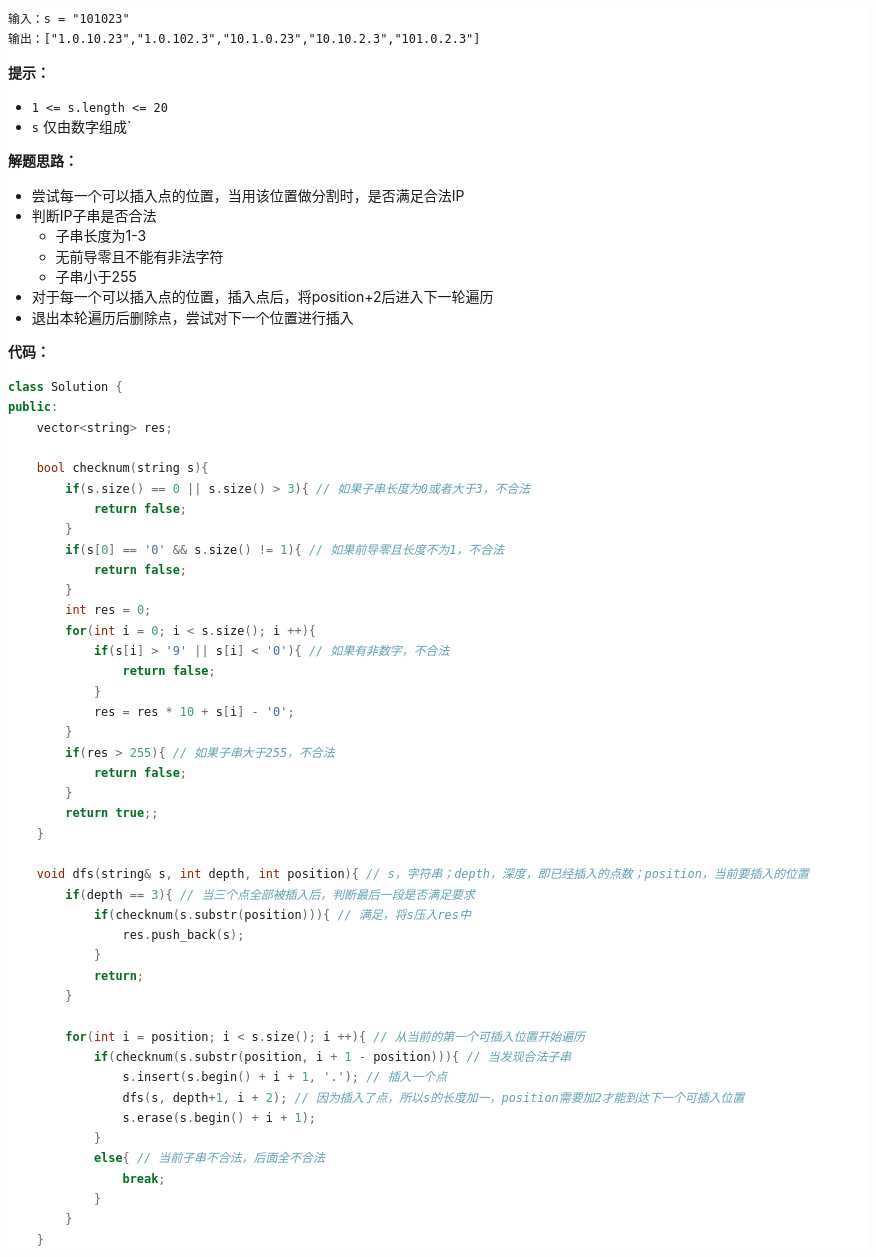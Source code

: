```
输入：s = "101023"
输出：["1.0.10.23","1.0.102.3","10.1.0.23","10.10.2.3","101.0.2.3"]
```

**提示：**

- `1 <= s.length <= 20`
- `s` 仅由数字组成`

**解题思路：**

- 尝试每一个可以插入点的位置，当用该位置做分割时，是否满足合法IP
- 判断IP子串是否合法
  - 子串长度为1-3
  - 无前导零且不能有非法字符
  - 子串小于255
- 对于每一个可以插入点的位置，插入点后，将position+2后进入下一轮遍历
- 退出本轮遍历后删除点，尝试对下一个位置进行插入

**代码：**

```cpp
class Solution {
public:
    vector<string> res;

    bool checknum(string s){
        if(s.size() == 0 || s.size() > 3){ // 如果子串长度为0或者大于3，不合法
            return false;
        }
        if(s[0] == '0' && s.size() != 1){ // 如果前导零且长度不为1，不合法
            return false;
        }
        int res = 0;
        for(int i = 0; i < s.size(); i ++){
            if(s[i] > '9' || s[i] < '0'){ // 如果有非数字，不合法
                return false;
            }
            res = res * 10 + s[i] - '0';
        }
        if(res > 255){ // 如果子串大于255，不合法
            return false;
        }
        return true;;
    }

    void dfs(string& s, int depth, int position){ // s，字符串；depth，深度，即已经插入的点数；position，当前要插入的位置
        if(depth == 3){ // 当三个点全部被插入后，判断最后一段是否满足要求
            if(checknum(s.substr(position))){ // 满足，将s压入res中
                res.push_back(s);
            }
            return;
        }

        for(int i = position; i < s.size(); i ++){ // 从当前的第一个可插入位置开始遍历
            if(checknum(s.substr(position, i + 1 - position))){ // 当发现合法子串
                s.insert(s.begin() + i + 1, '.'); // 插入一个点
                dfs(s, depth+1, i + 2); // 因为插入了点，所以s的长度加一，position需要加2才能到达下一个可插入位置
                s.erase(s.begin() + i + 1);
            }
            else{ // 当前子串不合法，后面全不合法
                break;
            }
        }
    }

```